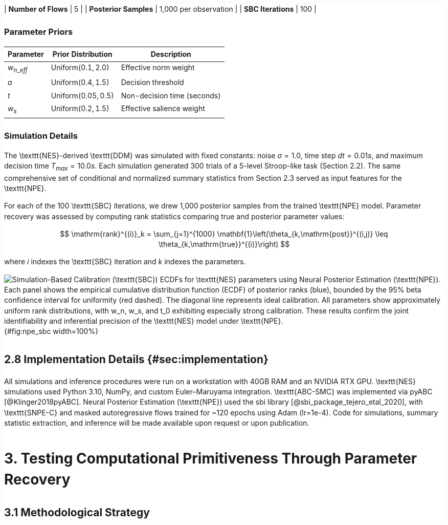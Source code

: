 | **Number of Flows**     | 5                                                                                |
| **Posterior Samples**   | 1,000 per observation                                                           |
| **SBC Iterations**      | 100                                                                             |


### Parameter Priors

| **Parameter**  | **Prior Distribution**       | **Description**                                   |
|----------------|-------------------------------|---------------------------------------------------|
| $w_{n\_eff}$  | $\mathrm{Uniform}(0.1, 2.0)$ | Effective norm weight                             |
| $a$           | $\mathrm{Uniform}(0.4, 1.5)$ | Decision threshold                               |
| $t$           | $\mathrm{Uniform}(0.05, 0.5)$ | Non-decision time (seconds)                      |
| $w_s$         | $\mathrm{Uniform}(0.2, 1.5)$ | Effective salience weight                        |


### Simulation Details

The \texttt{NES}-derived \texttt{DDM} was simulated with fixed constants: noise $\sigma=1.0$, time step $dt=0.01s$, and maximum decision time $T_{max}=10.0s$. Each simulation generated 300 trials of a 5-level Stroop-like task (Section 2.2). The same comprehensive set of conditional and normalized summary statistics from Section 2.3 served as input features for the \texttt{NPE}.

For each of the 100 \texttt{SBC} iterations, we drew 1,000 posterior samples from the trained \texttt{NPE} model. Parameter recovery was assessed by computing rank statistics comparing true and posterior parameter values:

$$
\mathrm{rank}^{(i)}_k = \sum_{j=1}^{1000} \mathbf{1}\left(\theta_{k,\mathrm{post}}^{(i,j)} \leq \theta_{k,\mathrm{true}}^{(i)}\right)
$$

where $i$ indexes the \texttt{SBC} iteration and $k$ indexes the parameters.

![Simulation-Based Calibration (\texttt{SBC}) ECDFs for \texttt{NES} parameters using Neural Posterior Estimation (\texttt{NPE}). Each panel shows the empirical cumulative distribution function (ECDF) of posterior ranks (blue), bounded by the 95% beta confidence interval for uniformity (red dashed). The diagonal line represents ideal calibration. All parameters show approximately uniform rank distributions, with $w_n$, $w_s$, and $t_0$ exhibiting especially strong calibration. These results confirm the joint identifiability and inferential precision of the \texttt{NES} model under \texttt{NPE}.](figures/NPE_SBC_ECDF_6_Param.png){#fig:npe_sbc width=100%}

## 2.8 Implementation Details {#sec:implementation}

All simulations and inference procedures were run on a workstation with 40GB RAM and an NVIDIA RTX GPU. \texttt{NES} simulations used Python 3.10, NumPy, and custom Euler–Maruyama integration. \texttt{ABC-SMC} was implemented via pyABC [@Klinger2018pyABC]. Neural Posterior Estimation (\texttt{NPE}) used the sbi library [@sbi_package_tejero_etal_2020], with \texttt{SNPE-C} and masked autoregressive flows trained for ~120 epochs using Adam (lr=1e-4). Code for simulations, summary statistic extraction, and inference will be made available upon request or upon publication.

# 3. Testing Computational Primitiveness Through Parameter Recovery

## 3.1 Methodological Strategy
